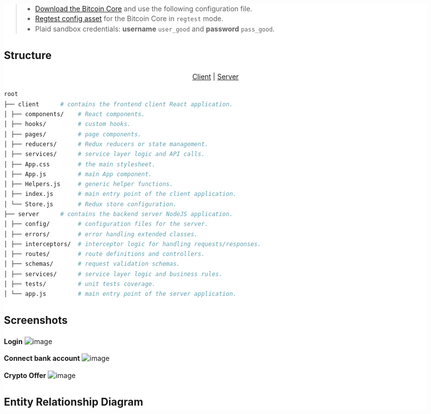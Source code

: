 > - [Download the Bitcoin Core](https://bitcoin.org/bin/bitcoin-core-27.0/bitcoin-27.0-x86_64-linux-gnu.tar.gz) and use the following configuration file.
> - [Regtest config asset](server/assets) for the Bitcoin Core in `regtest` mode.
> - Plaid sandbox credentials: **username** `user_good` and **password** `pass_good`.

## Structure

<p align="center">
    <a href="client">Client</a> |
    <a href="server">Server</a>
</p>

```bash
root
├── client      # contains the frontend client React application.
│ ├── components/    # React components.
│ ├── hooks/         # custom hooks.
│ ├── pages/         # page components.
│ ├── reducers/      # Redux reducers or state management.
│ ├── services/      # service layer logic and API calls.
│ ├── App.css        # the main stylesheet.
│ ├── App.js         # main App component.
│ ├── Helpers.js     # generic helper functions.
│ ├── index.js       # main entry point of the client application.
│ └── Store.js       # Redux store configuration.
├── server      # contains the backend server NodeJS application.
│ ├── config/        # configuration files for the server.
│ ├── errors/        # error handling extended classes.
│ ├── interceptors/  # interceptor logic for handling requests/responses.
│ ├── routes/        # route definitions and controllers.
│ ├── schemas/       # request validation schemas.
│ ├── services/      # service layer logic and business rules.
│ ├── tests/         # unit tests coverage.
│ └── app.js         # main entry point of the server application.
```
## Screenshots
**Login**
![image](https://github.com/user-attachments/assets/ae34b857-03c8-483e-a747-4fcd1c80f3bb)

**Connect bank account**
![image](https://github.com/user-attachments/assets/8c318a6d-91c2-420b-bbd8-4a72b7279f46)

**Crypto Offer**
![image](https://github.com/user-attachments/assets/45b9e018-acbe-4086-8acb-abb08749c0a3)

## Entity Relationship Diagram

<p align="center" style="background-color: rgba(0,0,0,0.1)">